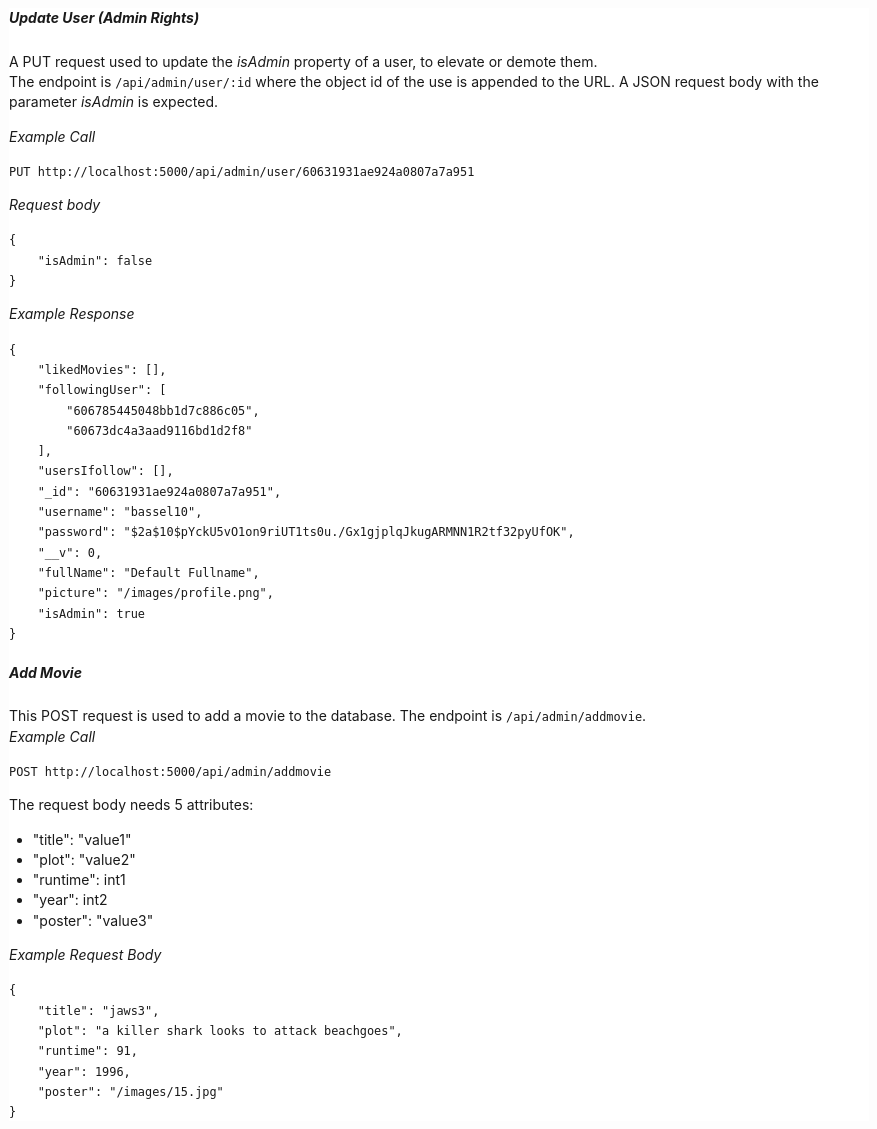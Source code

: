 ##### Update User (Admin Rights)
A PUT request used to update the *isAdmin* property of a user, to elevate or demote them.   
The endpoint is `/api/admin/user/:id` where the object id of the use is appended to the URL. A JSON request body with the parameter *isAdmin* is expected.

*Example Call*  
```
PUT http://localhost:5000/api/admin/user/60631931ae924a0807a7a951
```  

*Request body*
```
{
    "isAdmin": false
}
```

*Example Response*
```
{
    "likedMovies": [],
    "followingUser": [
        "606785445048bb1d7c886c05",
        "60673dc4a3aad9116bd1d2f8"
    ],
    "usersIfollow": [],
    "_id": "60631931ae924a0807a7a951",
    "username": "bassel10",
    "password": "$2a$10$pYckU5vO1on9riUT1ts0u./Gx1gjplqJkugARMNN1R2tf32pyUfOK",
    "__v": 0,
    "fullName": "Default Fullname",
    "picture": "/images/profile.png",
    "isAdmin": true
}
```
##### Add Movie
This POST request is used to add a movie to the database. The endpoint is `/api/admin/addmovie`.  
*Example Call*
```
POST http://localhost:5000/api/admin/addmovie
```

The request body needs 5 attributes:
- "title": "value1"
- "plot": "value2"
- "runtime": int1
- "year": int2
- "poster": "value3"

*Example Request Body*
```
{
    "title": "jaws3",
    "plot": "a killer shark looks to attack beachgoes",
    "runtime": 91,
    "year": 1996,
    "poster": "/images/15.jpg"
}
```
